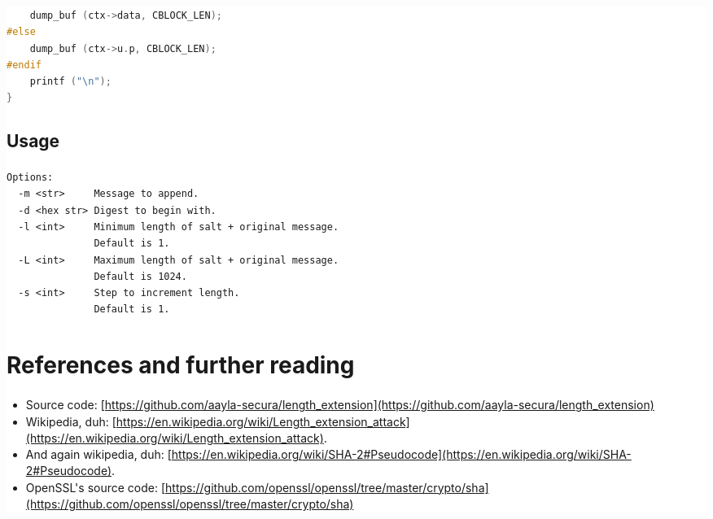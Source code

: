 ```cpp
	dump_buf (ctx->data, CBLOCK_LEN);
#else
	dump_buf (ctx->u.p, CBLOCK_LEN);
#endif
	printf ("\n");
}
```

## Usage

```
Options:
  -m <str>     Message to append.
  -d <hex str> Digest to begin with.
  -l <int>     Minimum length of salt + original message.
               Default is 1.
  -L <int>     Maximum length of salt + original message.
               Default is 1024.
  -s <int>     Step to increment length.
               Default is 1.
```

# References and further reading

* Source code: [https://github.com/aayla-secura/length_extension](https://github.com/aayla-secura/length_extension)
* Wikipedia, duh: [https://en.wikipedia.org/wiki/Length_extension_attack](https://en.wikipedia.org/wiki/Length_extension_attack).
* And again wikipedia, duh: [https://en.wikipedia.org/wiki/SHA-2#Pseudocode](https://en.wikipedia.org/wiki/SHA-2#Pseudocode).
* OpenSSL's source code: [https://github.com/openssl/openssl/tree/master/crypto/sha](https://github.com/openssl/openssl/tree/master/crypto/sha)
